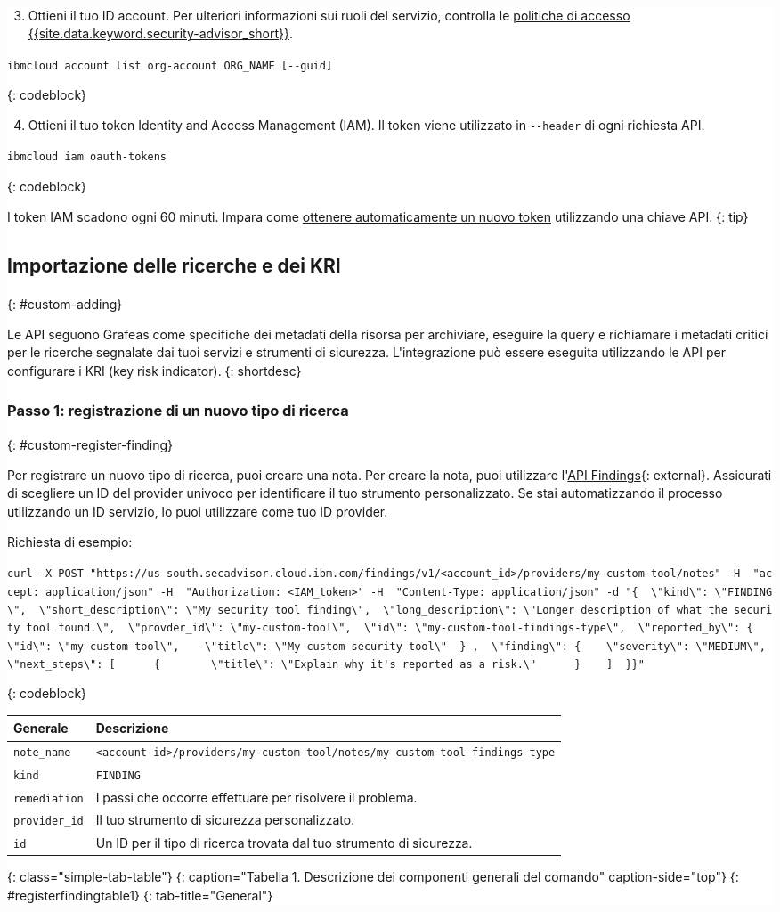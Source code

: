 3. Ottieni il tuo ID account. Per ulteriori informazioni sui ruoli del servizio, controlla le [politiche di accesso {{site.data.keyword.security-advisor_short}}](/docs/iam?topic=iam-iammanidaccser#iammanidaccser).

  ```
  ibmcloud account list org-account ORG_NAME [--guid]
  ```
  {: codeblock}

4. Ottieni il tuo token Identity and Access Management (IAM). Il token viene utilizzato in `--header` di ogni richiesta API.

  ```
  ibmcloud iam oauth-tokens
  ```
  {: codeblock}

  I token IAM scadono ogni 60 minuti. Impara come [ottenere automaticamente un nuovo token](/docs/iam?topic=iam-iamtoken_from_apikey) utilizzando una chiave API.
  {: tip}



## Importazione delle ricerche e dei KRI
{: #custom-adding}

Le API seguono Grafeas come specifiche dei metadati della risorsa per archiviare, eseguire la query e richiamare i metadati critici per le ricerche segnalate dai tuoi servizi e strumenti di sicurezza. L'integrazione può essere eseguita utilizzando le API per configurare i KRI (key risk indicator).
{: shortdesc}


### Passo 1: registrazione di un nuovo tipo di ricerca
{: #custom-register-finding}

Per registrare un nuovo tipo di ricerca, puoi creare una nota. Per creare la nota, puoi utilizzare l'[API Findings](https://us-south.secadvisor.cloud.ibm.com/findings/v1/docs/#/Findings_Notes/createNote){: external}. Assicurati di scegliere un ID del provider univoco per identificare il tuo strumento personalizzato. Se stai automatizzando il processo utilizzando un ID servizio, lo puoi utilizzare come tuo ID provider.

Richiesta di esempio:

```
curl -X POST "https://us-south.secadvisor.cloud.ibm.com/findings/v1/<account_id>/providers/my-custom-tool/notes" -H  "accept: application/json" -H  "Authorization: <IAM_token>" -H  "Content-Type: application/json" -d "{  \"kind\": \"FINDING\",  \"short_description\": \"My security tool finding\",  \"long_description\": \"Longer description of what the security tool found.\",  \"provder_id\": \"my-custom-tool\",  \"id\": \"my-custom-tool-findings-type\",  \"reported_by\": {    \"id\": \"my-custom-tool\",    \"title\": \"My custom security tool\"  } ,  \"finding\": {    \"severity\": \"MEDIUM\",    \"next_steps\": [      {        \"title\": \"Explain why it's reported as a risk.\"      }    ]  }}"
```
{: codeblock}

| Generale | Descrizione | 
|:-----------------|:-----------------|
| `note_name` | `<account id>/providers/my-custom-tool/notes/my-custom-tool-findings-type`  |
| `kind` | `FINDING` |
| `remediation` | I passi che occorre effettuare per risolvere il problema. |
| `provider_id` | Il tuo strumento di sicurezza personalizzato. |
| `id` | Un ID per il tipo di ricerca trovata dal tuo strumento di sicurezza. |
{: class="simple-tab-table"}
{: caption="Tabella 1. Descrizione dei componenti generali del comando" caption-side="top"}
{: #registerfindingtable1}
{: tab-title="General"}